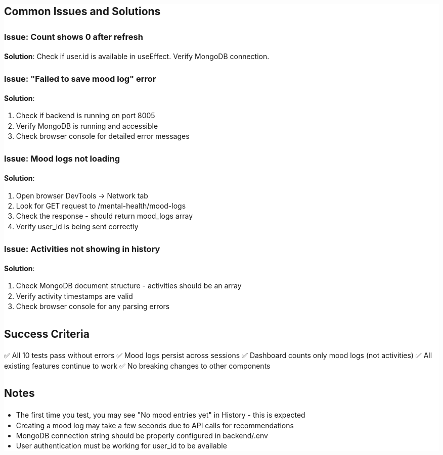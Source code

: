 ## Common Issues and Solutions

### Issue: Count shows 0 after refresh
**Solution**: Check if user.id is available in useEffect. Verify MongoDB connection.

### Issue: "Failed to save mood log" error
**Solution**: 
1. Check if backend is running on port 8005
2. Verify MongoDB is running and accessible
3. Check browser console for detailed error messages

### Issue: Mood logs not loading
**Solution**:
1. Open browser DevTools → Network tab
2. Look for GET request to /mental-health/mood-logs
3. Check the response - should return mood_logs array
4. Verify user_id is being sent correctly

### Issue: Activities not showing in history
**Solution**:
1. Check MongoDB document structure - activities should be an array
2. Verify activity timestamps are valid
3. Check browser console for any parsing errors

## Success Criteria
✅ All 10 tests pass without errors
✅ Mood logs persist across sessions
✅ Dashboard counts only mood logs (not activities)
✅ All existing features continue to work
✅ No breaking changes to other components

## Notes
- The first time you test, you may see "No mood entries yet" in History - this is expected
- Creating a mood log may take a few seconds due to API calls for recommendations
- MongoDB connection string should be properly configured in backend/.env
- User authentication must be working for user_id to be available
